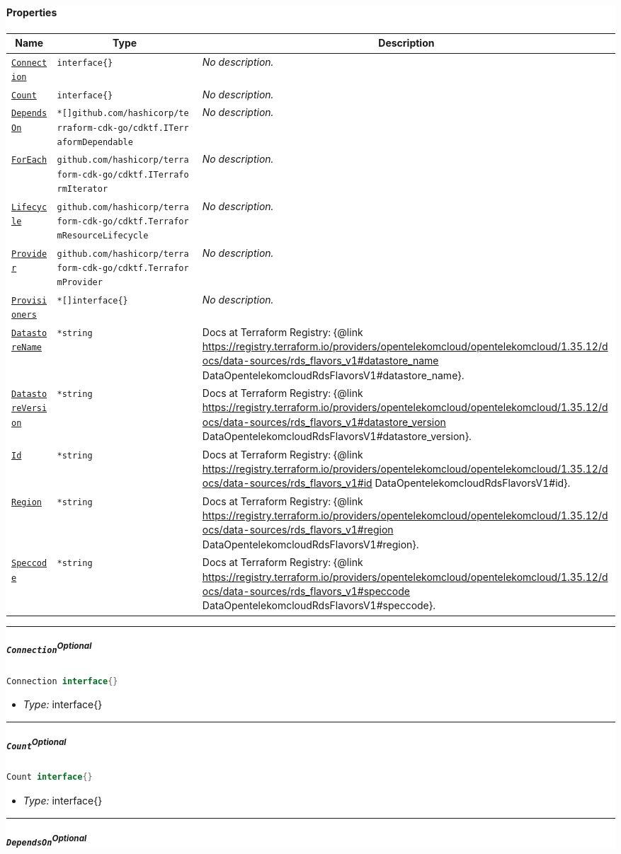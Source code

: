 #### Properties <a name="Properties" id="Properties"></a>

| **Name** | **Type** | **Description** |
| --- | --- | --- |
| <code><a href="#@cdktf/provider-opentelekomcloud.dataOpentelekomcloudRdsFlavorsV1.DataOpentelekomcloudRdsFlavorsV1Config.property.connection">Connection</a></code> | <code>interface{}</code> | *No description.* |
| <code><a href="#@cdktf/provider-opentelekomcloud.dataOpentelekomcloudRdsFlavorsV1.DataOpentelekomcloudRdsFlavorsV1Config.property.count">Count</a></code> | <code>interface{}</code> | *No description.* |
| <code><a href="#@cdktf/provider-opentelekomcloud.dataOpentelekomcloudRdsFlavorsV1.DataOpentelekomcloudRdsFlavorsV1Config.property.dependsOn">DependsOn</a></code> | <code>*[]github.com/hashicorp/terraform-cdk-go/cdktf.ITerraformDependable</code> | *No description.* |
| <code><a href="#@cdktf/provider-opentelekomcloud.dataOpentelekomcloudRdsFlavorsV1.DataOpentelekomcloudRdsFlavorsV1Config.property.forEach">ForEach</a></code> | <code>github.com/hashicorp/terraform-cdk-go/cdktf.ITerraformIterator</code> | *No description.* |
| <code><a href="#@cdktf/provider-opentelekomcloud.dataOpentelekomcloudRdsFlavorsV1.DataOpentelekomcloudRdsFlavorsV1Config.property.lifecycle">Lifecycle</a></code> | <code>github.com/hashicorp/terraform-cdk-go/cdktf.TerraformResourceLifecycle</code> | *No description.* |
| <code><a href="#@cdktf/provider-opentelekomcloud.dataOpentelekomcloudRdsFlavorsV1.DataOpentelekomcloudRdsFlavorsV1Config.property.provider">Provider</a></code> | <code>github.com/hashicorp/terraform-cdk-go/cdktf.TerraformProvider</code> | *No description.* |
| <code><a href="#@cdktf/provider-opentelekomcloud.dataOpentelekomcloudRdsFlavorsV1.DataOpentelekomcloudRdsFlavorsV1Config.property.provisioners">Provisioners</a></code> | <code>*[]interface{}</code> | *No description.* |
| <code><a href="#@cdktf/provider-opentelekomcloud.dataOpentelekomcloudRdsFlavorsV1.DataOpentelekomcloudRdsFlavorsV1Config.property.datastoreName">DatastoreName</a></code> | <code>*string</code> | Docs at Terraform Registry: {@link https://registry.terraform.io/providers/opentelekomcloud/opentelekomcloud/1.35.12/docs/data-sources/rds_flavors_v1#datastore_name DataOpentelekomcloudRdsFlavorsV1#datastore_name}. |
| <code><a href="#@cdktf/provider-opentelekomcloud.dataOpentelekomcloudRdsFlavorsV1.DataOpentelekomcloudRdsFlavorsV1Config.property.datastoreVersion">DatastoreVersion</a></code> | <code>*string</code> | Docs at Terraform Registry: {@link https://registry.terraform.io/providers/opentelekomcloud/opentelekomcloud/1.35.12/docs/data-sources/rds_flavors_v1#datastore_version DataOpentelekomcloudRdsFlavorsV1#datastore_version}. |
| <code><a href="#@cdktf/provider-opentelekomcloud.dataOpentelekomcloudRdsFlavorsV1.DataOpentelekomcloudRdsFlavorsV1Config.property.id">Id</a></code> | <code>*string</code> | Docs at Terraform Registry: {@link https://registry.terraform.io/providers/opentelekomcloud/opentelekomcloud/1.35.12/docs/data-sources/rds_flavors_v1#id DataOpentelekomcloudRdsFlavorsV1#id}. |
| <code><a href="#@cdktf/provider-opentelekomcloud.dataOpentelekomcloudRdsFlavorsV1.DataOpentelekomcloudRdsFlavorsV1Config.property.region">Region</a></code> | <code>*string</code> | Docs at Terraform Registry: {@link https://registry.terraform.io/providers/opentelekomcloud/opentelekomcloud/1.35.12/docs/data-sources/rds_flavors_v1#region DataOpentelekomcloudRdsFlavorsV1#region}. |
| <code><a href="#@cdktf/provider-opentelekomcloud.dataOpentelekomcloudRdsFlavorsV1.DataOpentelekomcloudRdsFlavorsV1Config.property.speccode">Speccode</a></code> | <code>*string</code> | Docs at Terraform Registry: {@link https://registry.terraform.io/providers/opentelekomcloud/opentelekomcloud/1.35.12/docs/data-sources/rds_flavors_v1#speccode DataOpentelekomcloudRdsFlavorsV1#speccode}. |

---

##### `Connection`<sup>Optional</sup> <a name="Connection" id="@cdktf/provider-opentelekomcloud.dataOpentelekomcloudRdsFlavorsV1.DataOpentelekomcloudRdsFlavorsV1Config.property.connection"></a>

```go
Connection interface{}
```

- *Type:* interface{}

---

##### `Count`<sup>Optional</sup> <a name="Count" id="@cdktf/provider-opentelekomcloud.dataOpentelekomcloudRdsFlavorsV1.DataOpentelekomcloudRdsFlavorsV1Config.property.count"></a>

```go
Count interface{}
```

- *Type:* interface{}

---

##### `DependsOn`<sup>Optional</sup> <a name="DependsOn" id="@cdktf/provider-opentelekomcloud.dataOpentelekomcloudRdsFlavorsV1.DataOpentelekomcloudRdsFlavorsV1Config.property.dependsOn"></a>
